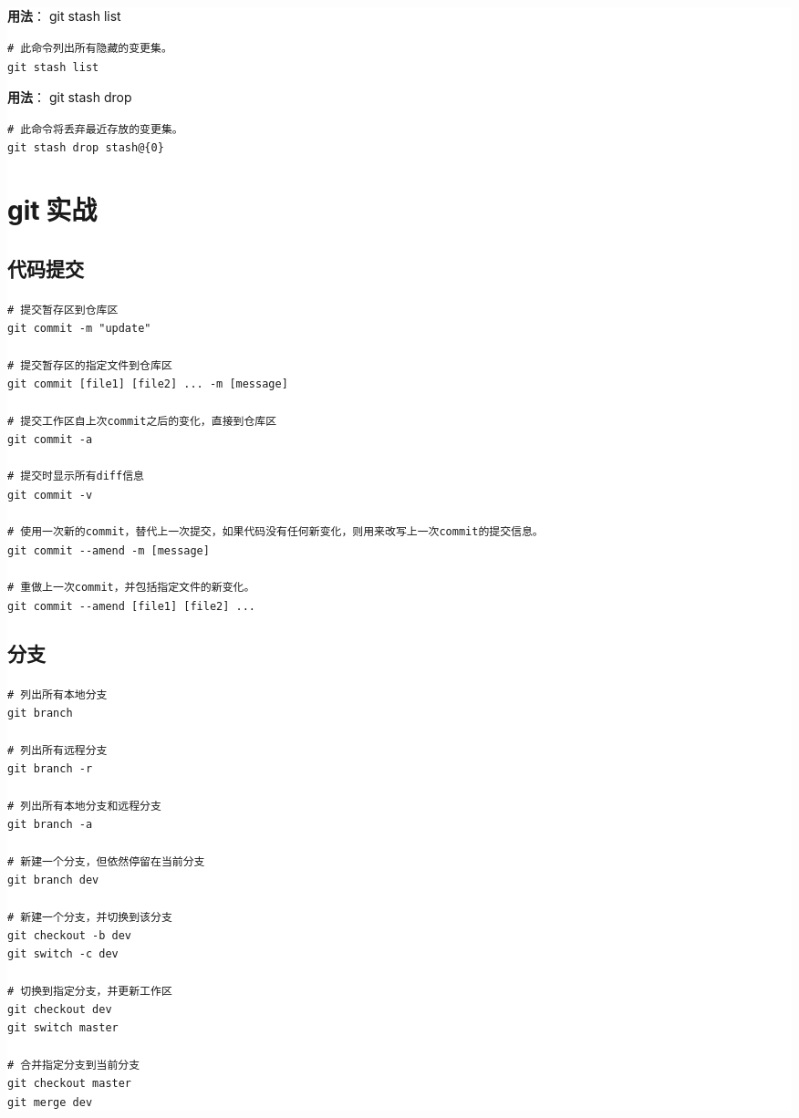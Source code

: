 **用法**： git stash list

```shell
# 此命令列出所有隐藏的变更集。
git stash list
```

**用法**： git stash drop

```shell
# 此命令将丢弃最近存放的变更集。
git stash drop stash@{0}
```

#  git 实战

## 代码提交

```shell
# 提交暂存区到仓库区
git commit -m "update"

# 提交暂存区的指定文件到仓库区
git commit [file1] [file2] ... -m [message]

# 提交工作区自上次commit之后的变化，直接到仓库区
git commit -a

# 提交时显示所有diff信息
git commit -v

# 使用一次新的commit，替代上一次提交，如果代码没有任何新变化，则用来改写上一次commit的提交信息。
git commit --amend -m [message]

# 重做上一次commit，并包括指定文件的新变化。
git commit --amend [file1] [file2] ...
```

## 分支

```shell
# 列出所有本地分支
git branch

# 列出所有远程分支
git branch -r

# 列出所有本地分支和远程分支
git branch -a

# 新建一个分支，但依然停留在当前分支
git branch dev

# 新建一个分支，并切换到该分支
git checkout -b dev
git switch -c dev

# 切换到指定分支，并更新工作区
git checkout dev
git switch master

# 合并指定分支到当前分支
git checkout master
git merge dev

```